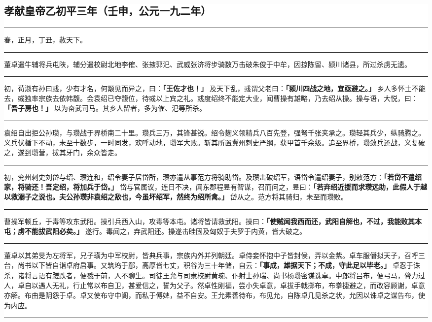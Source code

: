 ## 孝献皇帝乙初平三年（壬申，公元一九二年）

---

![](assets/audios/060/31.mp3)

春，正月，丁丑，赦天下。

---

![](assets/audios/060/32.mp3)

董卓遣牛辅将兵屯陕，辅分遣校尉北地李傕、张掖郭汜、武威张济将步骑数万击破朱俊于中牟，因掠陈留、颍川诸县，所过杀虏无遗。

---

![](assets/audios/060/33.mp3)

初，荀淑有孙曰彧，少有才名，何颙见而异之，曰：__「王佐才也！」__ 及天下乱，彧谓父老曰：__「颍川四战之地，宜亟避之。」__ 乡人多怀土不能去，彧独率宗族去依韩馥。会袁绍已夺馥位，待彧以上宾之礼。彧度绍终不能定大业，闻曹操有雄略，乃去绍从操。操与语，大悦，曰：__「吾子房也！」__ 以为奋武司马。其乡人留者，多为傕、汜等所杀。

---

![](assets/audios/060/34.mp3)

袁绍自出拒公孙瓒，与瓒战于界桥南二十里。瓒兵三万，其锋甚锐。绍令麹义领精兵八百先登，强弩千张夹承之。瓒轻其兵少，纵骑腾之。义兵伏楯下不动，未至十数步，一时同发，欢呼动地，瓒军大败。斩其所置冀州刺史严纲，获甲首千余级。追至界桥，瓒敛兵还战，义复破之，遂到瓒营，拔其牙门，余众皆走。

---

![](assets/audios/060/35.mp3)

初，兖州刺史刘岱与绍、瓒连和，绍令妻子居岱所，瓒亦遣从事范方将骑助岱。及瓒击破绍军，语岱令遣绍妻子，别敕范方：__「若岱不遣绍家，将骑还！吾定绍，将加兵于岱。」__ 岱与官属议，连日不决，闻东郡程昱有智谋，召而问之，昱曰：__「若弃绍近援而求瓒远助，此假人于越以救溺子之说也。夫公孙瓒非袁绍之敌也，今虽坏绍军，然终为绍所禽。」__ 岱从之。范方将其骑归，未至而瓒败。

---

![](assets/audios/060/36.mp3)

曹操军顿丘，于毒等攻东武阳。操引兵西入山，攻毒等本屯。诸将皆请救武阳。操曰：__「使贼闻我西而还，武阳自解也，不过，我能败其本屯；虏不能拔武阳必矣。」__ 遂行。毒闻之，弃武阳还。操遂击眭固及匈奴于夫罗于内黄，皆大破之。

---

![](assets/audios/060/37.mp3)

董卓以其弟旻为左将军，兄子璜为中军校尉，皆典兵事，宗族内外并列朝廷。卓侍妾怀抱中子皆封侯，弄以金紫。卓车服僭拟天子，召呼三台，尚书以下皆自诣卓府启事。又筑坞于郿，高厚皆七丈，积谷为三十年储，自云：__「事成，雄据天下；不成，守此足以毕老。」__ 卓忍于诛杀，诸将言语有蹉跌者，便戮于前，人不聊生。司徒王允与司隶校尉黄琬、仆射士孙瑞、尚书杨瓒密谋诛卓。中郎将吕布，便弓马，膂力过人，卓自以遇人无礼，行止常以布自卫，甚爱信之，誓为父子。然卓性刚褊，尝小失卓意，卓拔手戟掷布，布拳捷避之，而改容顾谢，卓意亦解。布由是阴怨于卓。卓又使布守中阁，而私于傅婢，益不自安。王允素善待布，布见允，自陈卓几见杀之状，允因以诛卓之谋告布，使为内应。

---

![](assets/audios/060/38.mp3)
